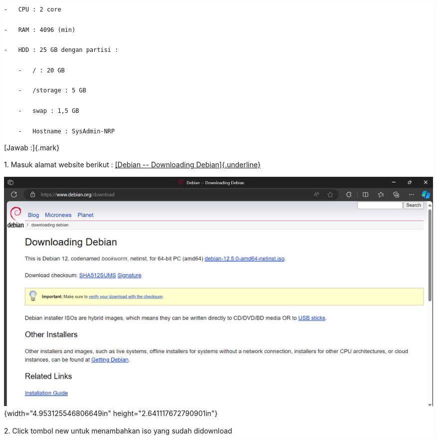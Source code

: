     -   CPU : 2 core

    -   RAM : 4096 (min)

    -   HDD : 25 GB dengan partisi :

        -   / : 20 GB

        -   /storage : 5 GB

        -   swap : 1,5 GB

        -   Hostname : SysAdmin-NRP

[Jawab :]{.mark}

1\. Masuk alamat website berikut : [[Debian \-- Downloading
Debian]{.underline}](https://www.debian.org/download)

![](./media/image4.png){width="4.953125546806649in"
height="2.641117672790901in"}

2\. Click tombol new untuk menambahkan iso yang sudah didownload
